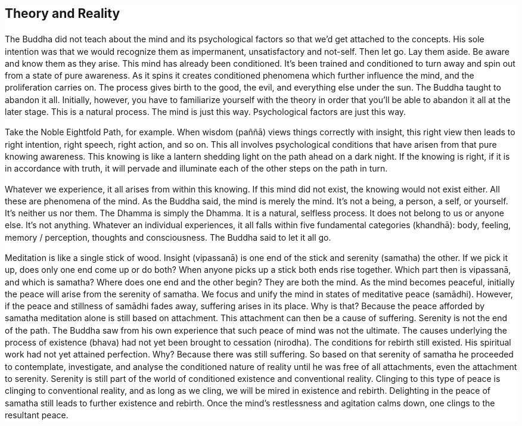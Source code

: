 ## Theory and Reality

The Buddha did not teach about the mind and its psychological factors so
that we’d get attached to the concepts. His sole intention was that we
would recognize them as impermanent, unsatisfactory and not-self. Then
let go. Lay them aside. Be aware and know them as they arise. This mind
has already been conditioned. It’s been trained and conditioned to turn
away and spin out from a state of pure awareness. As it spins it creates
conditioned phenomena which further influence the mind, and the
proliferation carries on. The process gives birth to the good, the evil, and
everything else under the sun. The Buddha taught to abandon it all.
Initially, however, you have to familiarize yourself with the theory in
order that you’ll be able to abandon it all at the later stage. This is a
natural process. The mind is just this way. Psychological factors are just
this way.

Take the Noble Eightfold Path, for example. When wisdom (paññā)
views things correctly with insight, this right view then leads to right
intention, right speech, right action, and so on. This all involves
psychological conditions that have arisen from that pure knowing
awareness. This knowing is like a lantern shedding light on the path
ahead on a dark night. If the knowing is right, if it is in accordance with
truth, it will pervade and illuminate each of the other steps on the path in
turn.

Whatever we experience, it all arises from within this knowing. If this
mind did not exist, the knowing would not exist either. All these are
phenomena of the mind. As the Buddha said, the mind is merely the
mind. It’s not a being, a person, a self, or yourself. It’s neither us nor
them. The Dhamma is simply the Dhamma. It is a natural, selfless
process. It does not belong to us or anyone else. It’s not anything.
Whatever an individual experiences, it all falls within five fundamental
categories (khandhā): body, feeling, memory / perception, thoughts and
consciousness. The Buddha said to let it all go.

Meditation is like a single stick of wood. Insight (vipassanā) is one end of
the stick and serenity (samatha) the other. If we pick it up, does only one
end come up or do both? When anyone picks up a stick both ends rise
together. Which part then is vipassanā, and which is samatha? Where
does one end and the other begin? They are both the mind. As the mind
becomes peaceful, initially the peace will arise from the serenity of
samatha. We focus and unify the mind in states of meditative peace
(samādhi). However, if the peace and stillness of samādhi fades away,
suffering arises in its place. Why is that? Because the peace afforded by
samatha meditation alone is still based on attachment. This attachment
can then be a cause of suffering. Serenity is not the end of the path. The
Buddha saw from his own experience that such peace of mind was not
the ultimate. The causes underlying the process of existence (bhava) had
not yet been brought to cessation (nirodha). The conditions for rebirth still
existed. His spiritual work had not yet attained perfection. Why? Because
there was still suffering. So based on that serenity of samatha he
proceeded to contemplate, investigate, and analyse the conditioned
nature of reality until he was free of all attachments, even the attachment
to serenity. Serenity is still part of the world of conditioned existence and
conventional reality. Clinging to this type of peace is clinging to
conventional reality, and as long as we cling, we will be mired in
existence and rebirth. Delighting in the peace of samatha still leads to
further existence and rebirth. Once the mind’s restlessness and agitation
calms down, one clings to the resultant peace.
